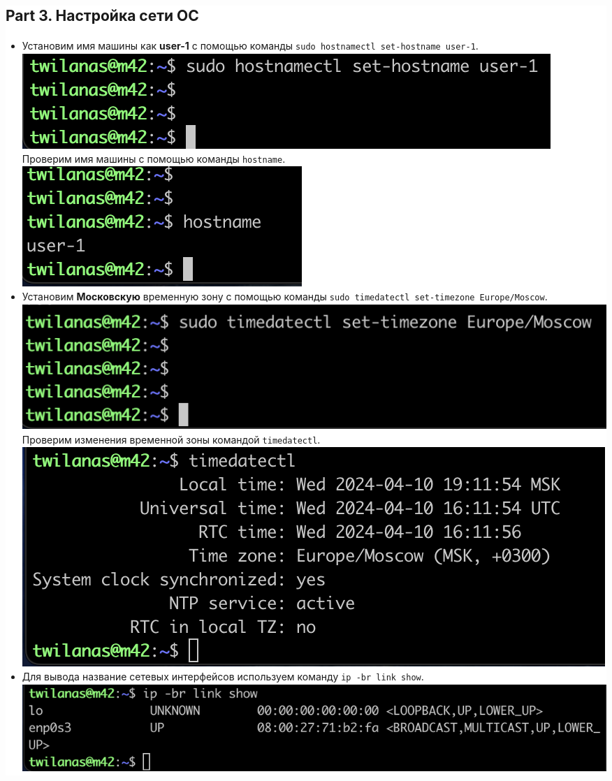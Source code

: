 ## Part 3. Настройка сети ОС
- Установим имя машины как **user-1** с помощью команды `sudo hostnamectl set-hostname user-1`.  
![Установка имени машины](<screenshots/4.png>)  
 Проверим имя машины с помощью команды `hostname`.  
![Проверка имени машины](<screenshots/5.png>)
- Установим **Московскую** временную зону с помощью команды `sudo timedatectl set-timezone Europe/Moscow`.  
![Установка временной зоны](<screenshots/6.png>)  
 Проверим изменения временной зоны командой `timedatectl`.  
![Проверка временной зоны](<screenshots/7.png>)
- Для вывода название сетевых интерфейсов используем команду `ip -br link show`.  
![Вывод сетевых интерфейсов](<screenshots/8.png>)  